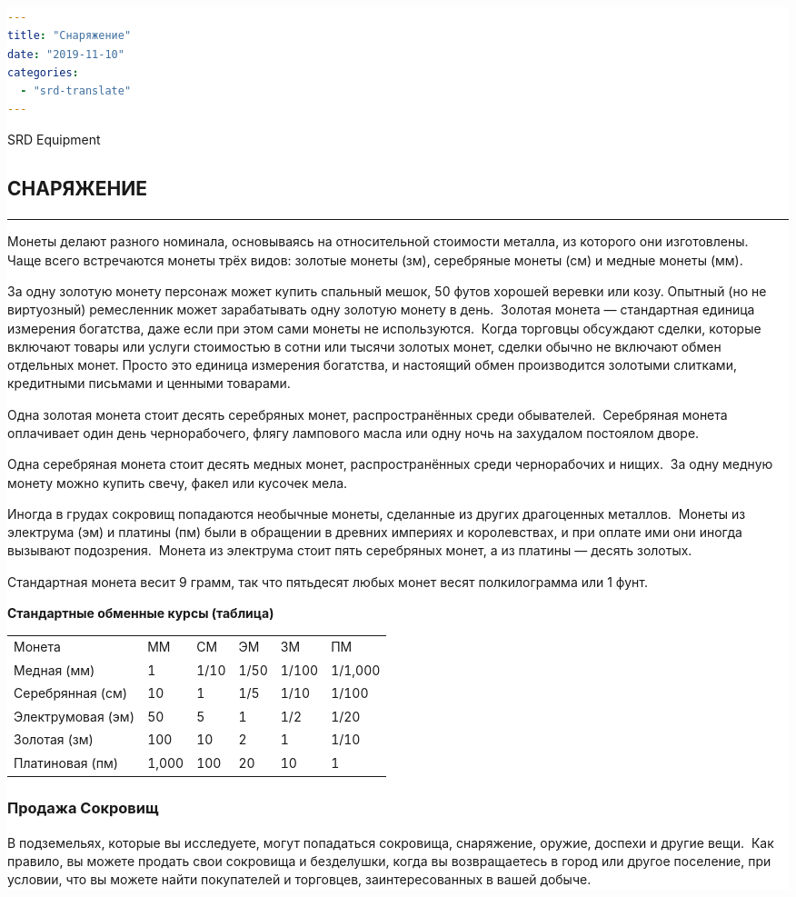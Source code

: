 ```yaml
---
title: "Снаряжение"
date: "2019-11-10"
categories: 
  - "srd-translate"
---
```


SRD Equipment

## СНАРЯЖЕНИЕ

* * *

Монеты делают разного номинала, основываясь на относительной стоимости металла, из которого они изготовлены.  Чаще всего встречаются монеты трёх видов: золотые монеты (зм), серебряные монеты (см) и медные монеты (мм).

За одну золотую монету персонаж может купить спальный мешок, 50 футов хорошей веревки или козу. Опытный (но не виртуозный) ремесленник может зарабатывать одну золотую монету в день.  Золотая монета — стандартная единица измерения богатства, даже если при этом сами монеты не используются.  Когда торговцы обсуждают сделки, которые включают товары или услуги стоимостью в сотни или тысячи золотых монет, сделки обычно не включают обмен отдельных монет. Просто это единица измерения богатства, и настоящий обмен производится золотыми слитками, кредитными письмами и ценными товарами.

Одна золотая монета стоит десять серебряных монет, распространённых среди обывателей.  Серебряная монета оплачивает один день чернорабочего, флягу лампового масла или одну ночь на захудалом постоялом дворе.

Одна серебряная монета стоит десять медных монет, распространённых среди чернорабочих и нищих.  За одну медную монету можно купить свечу, факел или кусочек мела.

Иногда в грудах сокровищ попадаются необычные монеты, сделанные из других драгоценных металлов.  Монеты из электрума (эм) и платины (пм) были в обращении в древних империях и королевствах, и при оплате ими они иногда вызывают подозрения.  Монета из электрума стоит пять серебряных монет, а из платины — десять золотых.

Стандартная монета весит 9 грамм, так что пятьдесят любых монет весят полкилограмма или 1 фунт.

**Стандартные обменные курсы (таблица)**

<table><tbody><tr><td>Монета</td><td>ММ</td><td>СМ</td><td>ЭМ</td><td>ЗМ</td><td>ПМ</td></tr><tr><td>Медная (мм)</td><td>1</td><td>1/10</td><td>1/50</td><td>1/100</td><td>1/1,000</td></tr><tr><td>Серебрянная (см)</td><td>10</td><td>1</td><td>1/5</td><td>1/10</td><td>1/100</td></tr><tr><td>Электрумовая (эм)</td><td>50</td><td>5</td><td>1</td><td>1/2</td><td>1/20</td></tr><tr><td>Золотая (зм)</td><td>100</td><td>10</td><td>2</td><td>1</td><td>1/10</td></tr><tr><td>Платиновая (пм)</td><td>1,000</td><td>100</td><td>20</td><td>10</td><td>1</td></tr></tbody></table>

### Продажа Сокровищ

В подземельях, которые вы исследуете, могут попадаться сокровища, снаряжение, оружие, доспехи и другие вещи.  Как правило, вы можете продать свои сокровища и безделушки, когда вы возвращаетесь в город или другое поселение, при условии, что вы можете найти покупателей и торговцев, заинтересованных в вашей добыче.
